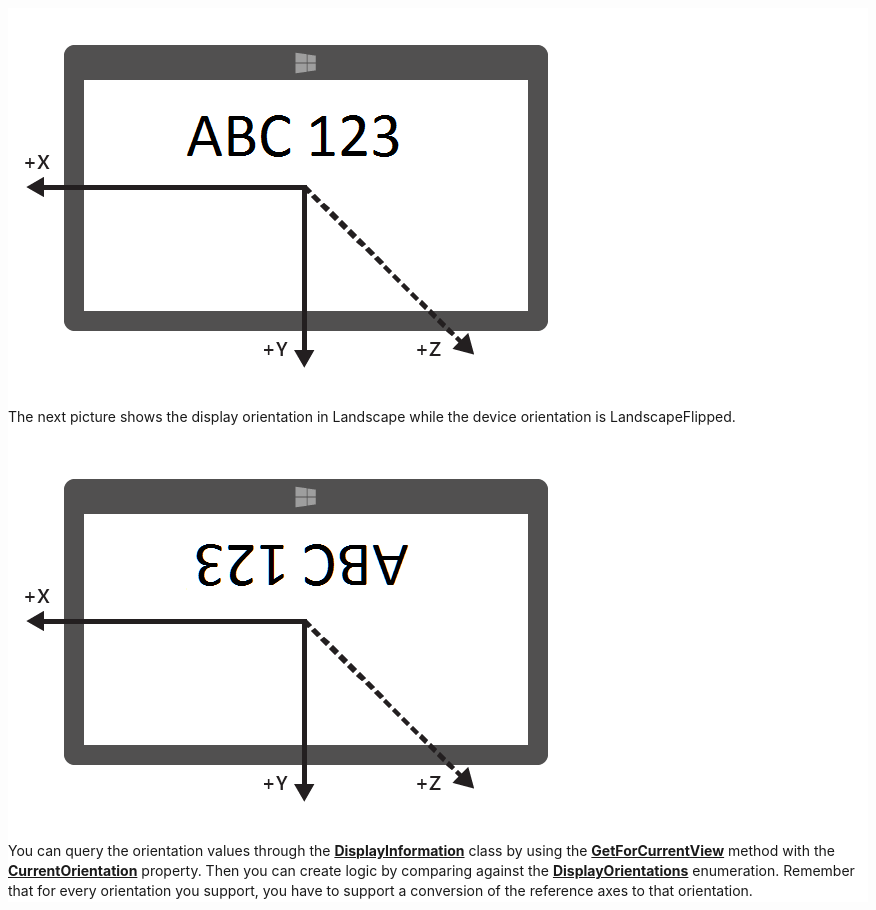 ![Display and device orientation in LandscapeFlipped](images/accelerometer-axis-orientation-landscape-180-with-text.png)

The next picture shows the display orientation in Landscape while the device orientation is LandscapeFlipped.

![Display orientation in Landscape while the device orientation is LandscapeFlipped](images/accelerometer-axis-orientation-landscape-180-with-text-inverted.png)

You can query the orientation values through the [**DisplayInformation**](https://msdn.microsoft.com/library/windows/apps/Dn264258) class by using the [**GetForCurrentView**](https://msdn.microsoft.com/en-us/library/windows/apps/windows.graphics.display.displayinformation.getforcurrentview.aspx) method with the [**CurrentOrientation**](https://msdn.microsoft.com/en-us/library/windows/apps/windows.graphics.display.displayinformation.currentorientation.aspx) property. Then you can create logic by comparing against the [**DisplayOrientations**](https://msdn.microsoft.com/library/windows/apps/BR226142) enumeration. Remember that for every orientation you support, you have to support a conversion of the reference axes to that orientation.
